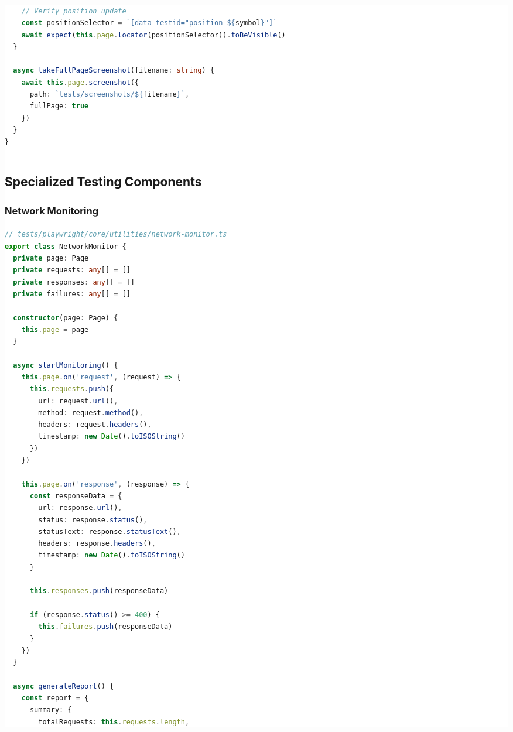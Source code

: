 ```typescript
    // Verify position update
    const positionSelector = `[data-testid="position-${symbol}"]`
    await expect(this.page.locator(positionSelector)).toBeVisible()
  }

  async takeFullPageScreenshot(filename: string) {
    await this.page.screenshot({
      path: `tests/screenshots/${filename}`,
      fullPage: true
    })
  }
}
```

---

## Specialized Testing Components

### Network Monitoring
```typescript
// tests/playwright/core/utilities/network-monitor.ts
export class NetworkMonitor {
  private page: Page
  private requests: any[] = []
  private responses: any[] = []
  private failures: any[] = []

  constructor(page: Page) {
    this.page = page
  }

  async startMonitoring() {
    this.page.on('request', (request) => {
      this.requests.push({
        url: request.url(),
        method: request.method(),
        headers: request.headers(),
        timestamp: new Date().toISOString()
      })
    })

    this.page.on('response', (response) => {
      const responseData = {
        url: response.url(),
        status: response.status(),
        statusText: response.statusText(),
        headers: response.headers(),
        timestamp: new Date().toISOString()
      }
      
      this.responses.push(responseData)
      
      if (response.status() >= 400) {
        this.failures.push(responseData)
      }
    })
  }

  async generateReport() {
    const report = {
      summary: {
        totalRequests: this.requests.length,
```